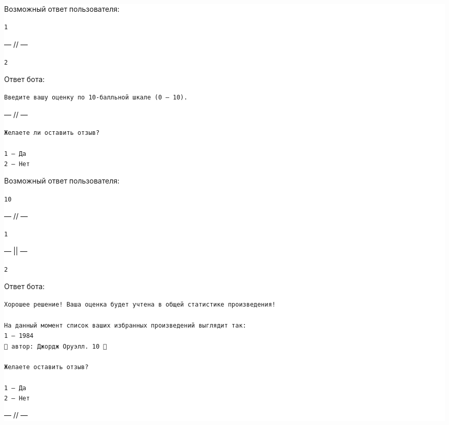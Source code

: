 Возможный ответ пользователя:

```
1
```

— // —

```
2
```

Ответ бота:

```
Введите вашу оценку по 10-балльной шкале (0 — 10).
```

— // —

```
Желаете ли оставить отзыв?

1 — Да
2 — Нет
```

Возможный ответ пользователя:

```
10
```

— // —

```
1
```

— || —

```
2
```

Ответ бота:

```
Хорошее решение! Ваша оценка будет учтена в общей статистике произведения!

На данный момент список ваших избранных произведений выглядит так:
1 — 1984
📖 автор: Джордж Оруэлл. 10 🌟

Желаете оставить отзыв?

1 — Да
2 — Нет
```

— // —
